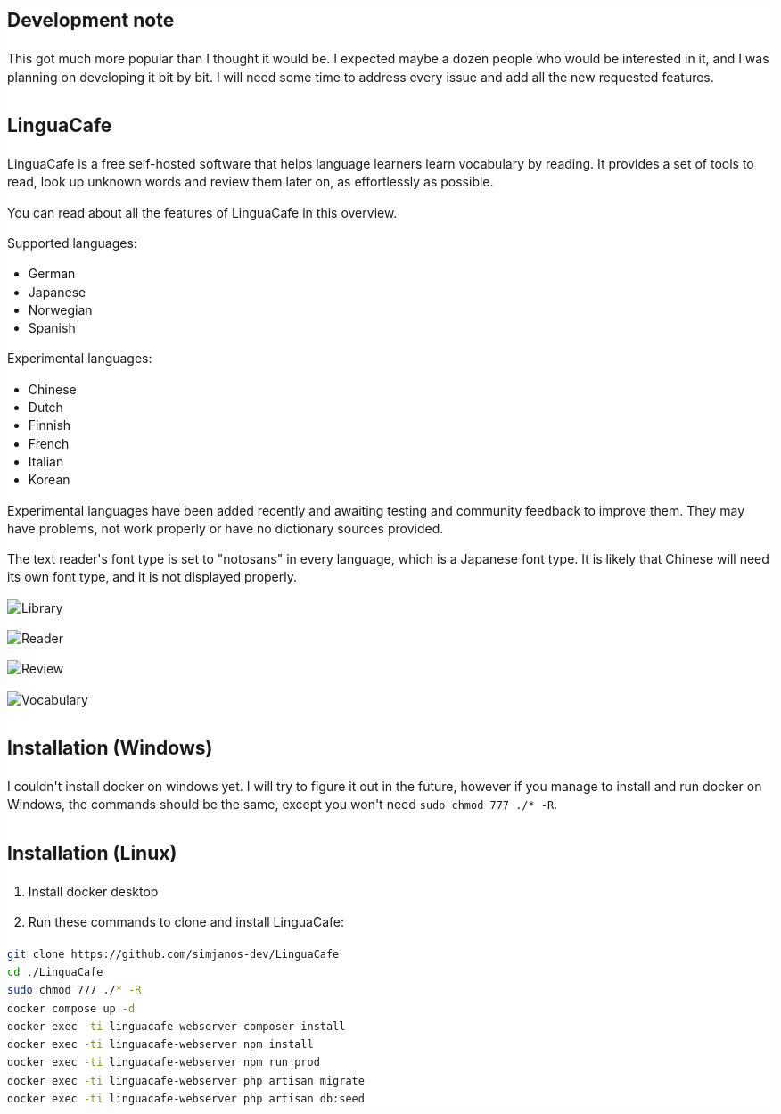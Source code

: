 ## Development note
This got much more popular than I thought it would be. I expected maybe a dozen people who would be interested in it, and I was planning on developing it bit by bit. I will need some time to address every issue and add all the new requested features.

## LinguaCafe
LinguaCafe is a free self-hosted software that helps language learners learn vocabulary by reading. It provides a set of tools to read, look up unknown words and review them later on, as effortlessly as possible.

You can read about all the features of LinguaCafe in this [overview](https://simjanos-dev.github.io/LinguaCafeHome/).

Supported languages:
- German
- Japanese
- Norwegian
- Spanish

Experimental languages:
- Chinese
- Dutch
- Finnish
- French
- Italian
- Korean  

Experimental languages have been added recently and awaiting testing and community feedback to improve them. They may have problems, not work properly or have no dictionary sources provided.  

The text reader's font type is set to "notosans" in every language, which is a Japanese font type. It is likely that Chinese will need its own font type, and it is not displayed properly.

![Library](/GithubImages/LibraryCover.jpg)

![Reader](/GithubImages/TextReader.jpg)

![Review](/GithubImages/ReviewBackCard.jpg)

![Vocabulary](/GithubImages/VocabularySearch.jpg)

## Installation (Windows)
I couldn't install docker on windows yet. I will try to figure it out in the future, however if you manage to install and run docker on Windows, the commands should be the same, except you won't need `sudo chmod 777 ./* -R`.

## Installation (Linux)
1. Install docker desktop

2. Run these commands to clone and install LinguaCafe:
```sh
git clone https://github.com/simjanos-dev/LinguaCafe  
cd ./LinguaCafe  
sudo chmod 777 ./* -R  
docker compose up -d  
docker exec -ti linguacafe-webserver composer install  
docker exec -ti linguacafe-webserver npm install  
docker exec -ti linguacafe-webserver npm run prod  
docker exec -ti linguacafe-webserver php artisan migrate  
docker exec -ti linguacafe-webserver php artisan db:seed
```
